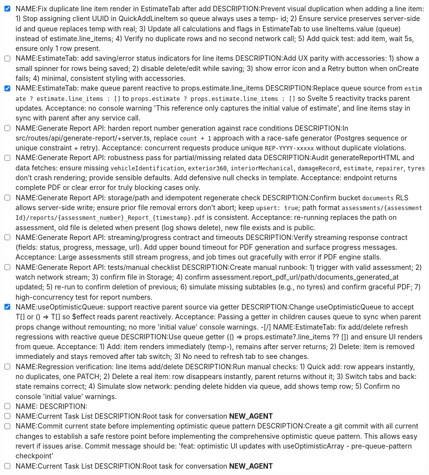-[x] NAME:Fix duplicate line item render in EstimateTab after add DESCRIPTION:Prevent visual duplication when adding a line item: 1) Stop assigning client UUID in QuickAddLineItem so queue always uses a temp- id; 2) Ensure service preserves server-side id and queue replaces temp with real; 3) Update all calculations and flags in EstimateTab to use lineItems.value (queue) instead of estimate.line_items; 4) Verify no duplicate rows and no second network call; 5) Add quick test: add item, wait 5s, ensure only 1 row present.
-[ ] NAME:EstimateTab: add saving/error status indicators for line items DESCRIPTION:Add UX parity with accessories: 1) show a small spinner for rows being saved; 2) disable delete/edit while saving; 3) show error icon and a Retry button when onCreate fails; 4) minimal, consistent styling with accessories.
-[x] NAME:EstimateTab: make queue parent reactive to props.estimate.line_items DESCRIPTION:Replace queue source from `estimate ? estimate.line_items : []` to `props.estimate ? props.estimate.line_items : []` so Svelte 5 reactivity tracks parent updates. Acceptance: no console warning 'This reference only captures the initial value of estimate', and line items stay in sync with parent after any service call.
-[ ] NAME:Generate Report API: harden report number generation against race conditions DESCRIPTION:In src/routes/api/generate-report/+server.ts, replace `count + 1` approach with a race-safe generator (Postgres sequence or unique constraint + retry). Acceptance: concurrent requests produce unique `REP-YYYY-xxxxx` without duplicate violations.
-[ ] NAME:Generate Report API: robustness pass for partial/missing related data DESCRIPTION:Audit generateReportHTML and data fetches: ensure missing `vehicleIdentification`, `exterior360`, `interiorMechanical`, `damageRecord`, `estimate`, `repairer`, `tyres` don’t crash rendering; provide sensible defaults. Add defensive null checks in template. Acceptance: endpoint returns complete PDF or clear error for truly blocking cases only.
-[ ] NAME:Generate Report API: storage/path and idempotent regenerate check DESCRIPTION:Confirm bucket `documents` RLS allows server-side write; ensure prior file removal errors don’t abort; keep `upsert: true`; path format `assessments/{assessmentId}/reports/{assessment_number}_Report_{timestamp}.pdf` is consistent. Acceptance: re-running replaces the path on assessment, old file is deleted when present (log shows delete), new file exists and is public.
-[ ] NAME:Generate Report API: streaming/progress contract and timeouts DESCRIPTION:Verify streaming response contract (fields: status, progress, message, url). Add upper bound timeout for PDF generation and surface progress messages. Acceptance: Large assessments still stream progress, and job times out gracefully with error if PDF engine stalls.
-[ ] NAME:Generate Report API: tests/manual checklist DESCRIPTION:Create manual runbook: 1) trigger with valid assessment; 2) watch network stream; 3) confirm file in Storage; 4) confirm assessment.report_pdf_url/path/documents_generated_at updated; 5) re-run to confirm deletion of previous; 6) simulate missing subtables (e.g., no tyres) and confirm graceful PDF; 7) high-concurrency test for report numbers.
-[x] NAME:useOptimisticQueue: support reactive parent source via getter DESCRIPTION:Change useOptimisticQueue to accept T[] or () => T[] so $effect reads parent reactively. Acceptance: Passing a getter in children causes queue to sync when parent props change without remounting; no more 'initial value' console warnings.
-[/] NAME:EstimateTab: fix add/delete refresh regressions with reactive queue DESCRIPTION:Use queue getter (() => props.estimate?.line_items ?? []) and ensure UI renders from queue. Acceptance: 1) Add: item renders immediately (temp-), remains after server returns; 2) Delete: item is removed immediately and stays removed after tab switch; 3) No need to refresh tab to see changes.
-[ ] NAME:Regression verification: line items add/delete DESCRIPTION:Run manual checks: 1) Quick add: row appears instantly, no duplicates, one PATCH; 2) Delete a real item: row disappears instantly, parent returns without it; 3) Switch tabs and back: state remains correct; 4) Simulate slow network: pending delete hidden via queue, add shows temp row; 5) Confirm no console 'initial value' warnings.
-[ ] NAME: DESCRIPTION:
-[ ] NAME:Current Task List DESCRIPTION:Root task for conversation __NEW_AGENT__
-[ ] NAME:Commit current state before implementing optimistic queue pattern DESCRIPTION:Create a git commit with all current changes to establish a safe restore point before implementing the comprehensive optimistic queue pattern. This allows easy revert if issues arise. Commit message should be: 'feat: optimistic UI updates with useOptimisticArray - pre-queue-pattern checkpoint'
-[ ] NAME:Current Task List DESCRIPTION:Root task for conversation __NEW_AGENT__